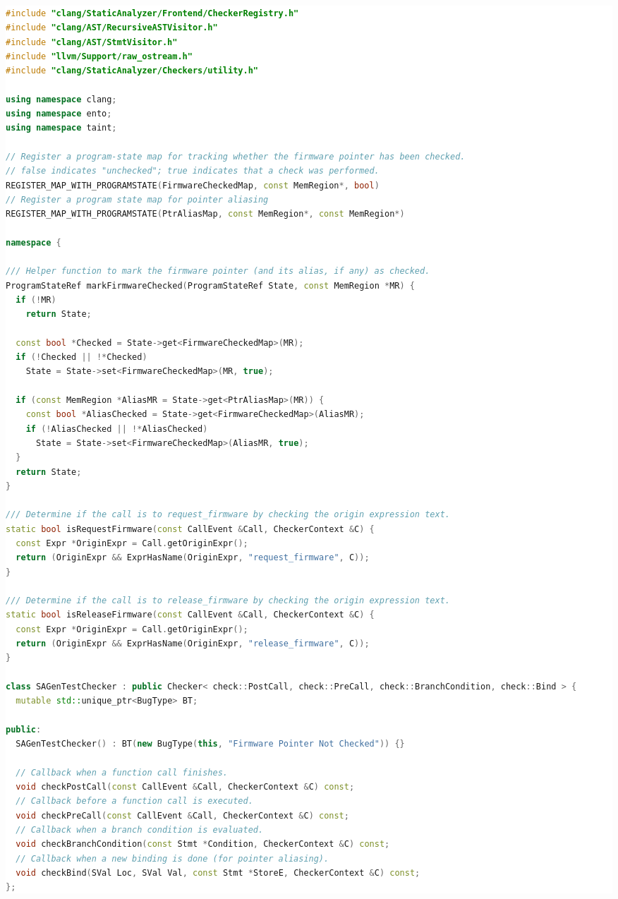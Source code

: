 ```cpp
#include "clang/StaticAnalyzer/Frontend/CheckerRegistry.h"
#include "clang/AST/RecursiveASTVisitor.h"
#include "clang/AST/StmtVisitor.h"
#include "llvm/Support/raw_ostream.h"
#include "clang/StaticAnalyzer/Checkers/utility.h"

using namespace clang;
using namespace ento;
using namespace taint;

// Register a program-state map for tracking whether the firmware pointer has been checked.
// false indicates "unchecked"; true indicates that a check was performed.
REGISTER_MAP_WITH_PROGRAMSTATE(FirmwareCheckedMap, const MemRegion*, bool)
// Register a program state map for pointer aliasing
REGISTER_MAP_WITH_PROGRAMSTATE(PtrAliasMap, const MemRegion*, const MemRegion*)

namespace {

/// Helper function to mark the firmware pointer (and its alias, if any) as checked.
ProgramStateRef markFirmwareChecked(ProgramStateRef State, const MemRegion *MR) {
  if (!MR)
    return State;

  const bool *Checked = State->get<FirmwareCheckedMap>(MR);
  if (!Checked || !*Checked)
    State = State->set<FirmwareCheckedMap>(MR, true);

  if (const MemRegion *AliasMR = State->get<PtrAliasMap>(MR)) {
    const bool *AliasChecked = State->get<FirmwareCheckedMap>(AliasMR);
    if (!AliasChecked || !*AliasChecked)
      State = State->set<FirmwareCheckedMap>(AliasMR, true);
  }
  return State;
}

/// Determine if the call is to request_firmware by checking the origin expression text.
static bool isRequestFirmware(const CallEvent &Call, CheckerContext &C) {
  const Expr *OriginExpr = Call.getOriginExpr();
  return (OriginExpr && ExprHasName(OriginExpr, "request_firmware", C));
}

/// Determine if the call is to release_firmware by checking the origin expression text.
static bool isReleaseFirmware(const CallEvent &Call, CheckerContext &C) {
  const Expr *OriginExpr = Call.getOriginExpr();
  return (OriginExpr && ExprHasName(OriginExpr, "release_firmware", C));
}

class SAGenTestChecker : public Checker< check::PostCall, check::PreCall, check::BranchCondition, check::Bind > {
  mutable std::unique_ptr<BugType> BT;

public:
  SAGenTestChecker() : BT(new BugType(this, "Firmware Pointer Not Checked")) {}

  // Callback when a function call finishes.
  void checkPostCall(const CallEvent &Call, CheckerContext &C) const;
  // Callback before a function call is executed.
  void checkPreCall(const CallEvent &Call, CheckerContext &C) const;
  // Callback when a branch condition is evaluated.
  void checkBranchCondition(const Stmt *Condition, CheckerContext &C) const;
  // Callback when a new binding is done (for pointer aliasing).
  void checkBind(SVal Loc, SVal Val, const Stmt *StoreE, CheckerContext &C) const;
};
```